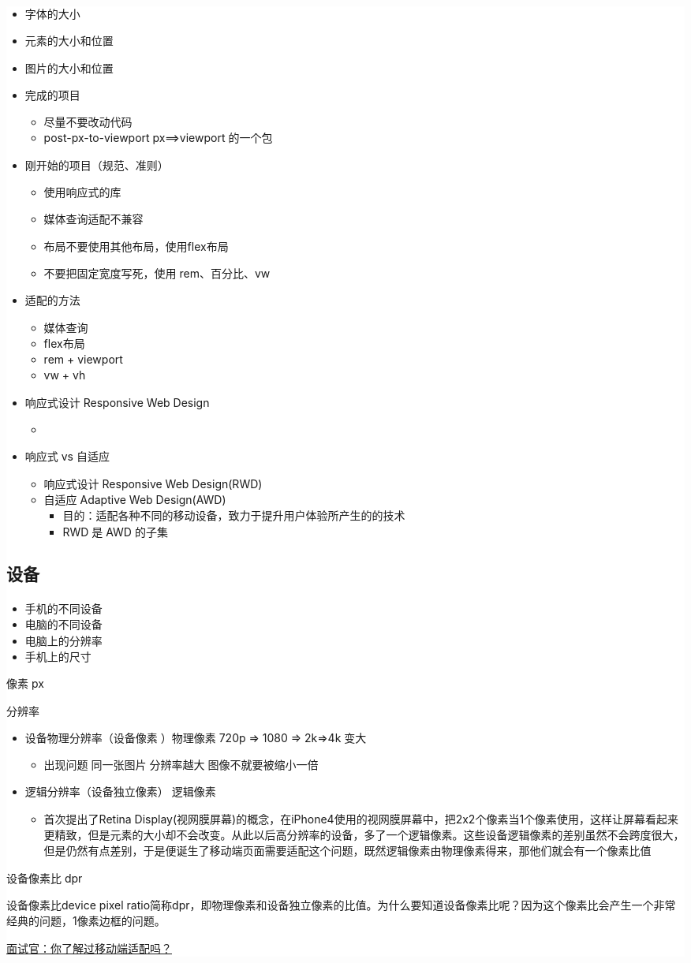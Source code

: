 - 字体的大小
- 元素的大小和位置
- 图片的大小和位置

- 完成的项目

	- 尽量不要改动代码 
	- post-px-to-viewport  px==>viewport 的一个包 

- 刚开始的项目（规范、准则）

	- 使用响应式的库 

	- 媒体查询适配不兼容
	- 布局不要使用其他布局，使用flex布局
	- 不要把固定宽度写死，使用 rem、百分比、vw 

- 适配的方法 

	- 媒体查询
	- flex布局
	- rem + viewport 
	- vw + vh

- 响应式设计  Responsive Web Design  

	- ​                 

- 响应式 vs 自适应

	- 响应式设计  Responsive Web Design(RWD)  
	- 自适应 Adaptive Web Design(AWD)
		- 目的：适配各种不同的移动设备，致力于提升用户体验所产生的的技术
		- RWD 是 AWD 的子集

## 设备

- 手机的不同设备
- 电脑的不同设备
- 电脑上的分辨率  
- 手机上的尺寸

像素 px

分辨率

- 设备物理分辨率（设备像素 ）物理像素  720p => 1080 => 2k=>4k 变大 
	- 出现问题 同一张图片 分辨率越大 图像不就要被缩小一倍

- 逻辑分辨率（设备独立像素） 逻辑像素
	- 首次提出了Retina Display(视网膜屏幕)的概念，在iPhone4使用的视网膜屏幕中，把2x2个像素当1个像素使用，这样让屏幕看起来更精致，但是元素的大小却不会改变。从此以后高分辨率的设备，多了一个逻辑像素。这些设备逻辑像素的差别虽然不会跨度很大，但是仍然有点差别，于是便诞生了移动端页面需要适配这个问题，既然逻辑像素由物理像素得来，那他们就会有一个像素比值

设备像素比 dpr 

设备像素比device pixel ratio简称dpr，即物理像素和设备独立像素的比值。为什么要知道设备像素比呢？因为这个像素比会产生一个非常经典的问题，1像素边框的问题。

[面试官：你了解过移动端适配吗？](https://juejin.cn/post/6844903631993454600)

